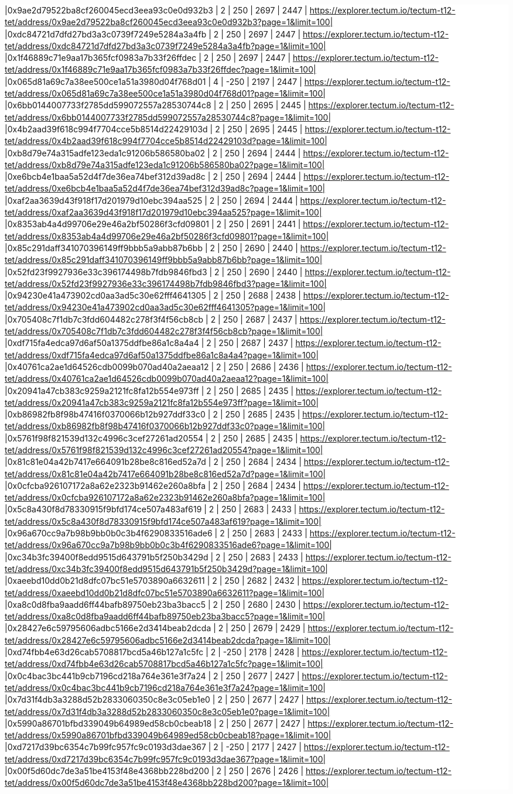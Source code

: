 |0x9ae2d79522ba8cf260045ecd3eea93c0e0d932b3	|	2	|	250	|	2697	|	2447	|	https://explorer.tectum.io/tectum-t12-tet/address/0x9ae2d79522ba8cf260045ecd3eea93c0e0d932b3?page=1&limit=100|
|0xdc84721d7dfd27bd3a3c0739f7249e5284a3a4fb	|	2	|	250	|	2697	|	2447	|	https://explorer.tectum.io/tectum-t12-tet/address/0xdc84721d7dfd27bd3a3c0739f7249e5284a3a4fb?page=1&limit=100|
|0x1f46889c71e9aa17b365fcf0983a7b33f26ffdec	|	2	|	250	|	2697	|	2447	|	https://explorer.tectum.io/tectum-t12-tet/address/0x1f46889c71e9aa17b365fcf0983a7b33f26ffdec?page=1&limit=100|
|0x065d81a69c7a38ee500ce1a51a3980d04f768d01	|	4	|	-250	|	2197	|	2447	|	https://explorer.tectum.io/tectum-t12-tet/address/0x065d81a69c7a38ee500ce1a51a3980d04f768d01?page=1&limit=100|
|0x6bb0144007733f2785dd599072557a28530744c8	|	2	|	250	|	2695	|	2445	|	https://explorer.tectum.io/tectum-t12-tet/address/0x6bb0144007733f2785dd599072557a28530744c8?page=1&limit=100|
|0x4b2aad39f618c994f7704cce5b8514d22429103d	|	2	|	250	|	2695	|	2445	|	https://explorer.tectum.io/tectum-t12-tet/address/0x4b2aad39f618c994f7704cce5b8514d22429103d?page=1&limit=100|
|0xb8d79e74a315adfe123eda1c91206b586580ba02	|	2	|	250	|	2694	|	2444	|	https://explorer.tectum.io/tectum-t12-tet/address/0xb8d79e74a315adfe123eda1c91206b586580ba02?page=1&limit=100|
|0xe6bcb4e1baa5a52d4f7de36ea74bef312d39ad8c	|	2	|	250	|	2694	|	2444	|	https://explorer.tectum.io/tectum-t12-tet/address/0xe6bcb4e1baa5a52d4f7de36ea74bef312d39ad8c?page=1&limit=100|
|0xaf2aa3639d43f918f17d201979d10ebc394aa525	|	2	|	250	|	2694	|	2444	|	https://explorer.tectum.io/tectum-t12-tet/address/0xaf2aa3639d43f918f17d201979d10ebc394aa525?page=1&limit=100|
|0x8353ab4a4d99706e29e46a2bf50286f3cfd09801	|	2	|	250	|	2691	|	2441	|	https://explorer.tectum.io/tectum-t12-tet/address/0x8353ab4a4d99706e29e46a2bf50286f3cfd09801?page=1&limit=100|
|0x85c291daff341070396149ff9bbb5a9abb87b6bb	|	2	|	250	|	2690	|	2440	|	https://explorer.tectum.io/tectum-t12-tet/address/0x85c291daff341070396149ff9bbb5a9abb87b6bb?page=1&limit=100|
|0x52fd23f9927936e33c396174498b7fdb9846fbd3	|	2	|	250	|	2690	|	2440	|	https://explorer.tectum.io/tectum-t12-tet/address/0x52fd23f9927936e33c396174498b7fdb9846fbd3?page=1&limit=100|
|0x94230e41a473902cd0aa3ad5c30e62fff4641305	|	2	|	250	|	2688	|	2438	|	https://explorer.tectum.io/tectum-t12-tet/address/0x94230e41a473902cd0aa3ad5c30e62fff4641305?page=1&limit=100|
|0x705408c7f1db7c3fdd604482c278f3f4f56cb8cb	|	2	|	250	|	2687	|	2437	|	https://explorer.tectum.io/tectum-t12-tet/address/0x705408c7f1db7c3fdd604482c278f3f4f56cb8cb?page=1&limit=100|
|0xdf715fa4edca97d6af50a1375ddfbe86a1c8a4a4	|	2	|	250	|	2687	|	2437	|	https://explorer.tectum.io/tectum-t12-tet/address/0xdf715fa4edca97d6af50a1375ddfbe86a1c8a4a4?page=1&limit=100|
|0x40761ca2ae1d64526cdb0099b070ad40a2aeaa12	|	2	|	250	|	2686	|	2436	|	https://explorer.tectum.io/tectum-t12-tet/address/0x40761ca2ae1d64526cdb0099b070ad40a2aeaa12?page=1&limit=100|
|0x20941a47cb383c9259a2121fc8fa12b554e973ff	|	2	|	250	|	2685	|	2435	|	https://explorer.tectum.io/tectum-t12-tet/address/0x20941a47cb383c9259a2121fc8fa12b554e973ff?page=1&limit=100|
|0xb86982fb8f98b47416f0370066b12b927ddf33c0	|	2	|	250	|	2685	|	2435	|	https://explorer.tectum.io/tectum-t12-tet/address/0xb86982fb8f98b47416f0370066b12b927ddf33c0?page=1&limit=100|
|0x5761f98f821539d132c4996c3cef27261ad20554	|	2	|	250	|	2685	|	2435	|	https://explorer.tectum.io/tectum-t12-tet/address/0x5761f98f821539d132c4996c3cef27261ad20554?page=1&limit=100|
|0x81c81e04a42b7417e664091b28be8c816ed52a7d	|	2	|	250	|	2684	|	2434	|	https://explorer.tectum.io/tectum-t12-tet/address/0x81c81e04a42b7417e664091b28be8c816ed52a7d?page=1&limit=100|
|0x0cfcba926107172a8a62e2323b91462e260a8bfa	|	2	|	250	|	2684	|	2434	|	https://explorer.tectum.io/tectum-t12-tet/address/0x0cfcba926107172a8a62e2323b91462e260a8bfa?page=1&limit=100|
|0x5c8a430f8d78330915f9bfd174ce507a483af619	|	2	|	250	|	2683	|	2433	|	https://explorer.tectum.io/tectum-t12-tet/address/0x5c8a430f8d78330915f9bfd174ce507a483af619?page=1&limit=100|
|0x96a670cc9a7b98b9bb0b0c3b4f6290833516ade6	|	2	|	250	|	2683	|	2433	|	https://explorer.tectum.io/tectum-t12-tet/address/0x96a670cc9a7b98b9bb0b0c3b4f6290833516ade6?page=1&limit=100|
|0xc34b3fc39400f8edd9515d643791b5f250b3429d	|	2	|	250	|	2683	|	2433	|	https://explorer.tectum.io/tectum-t12-tet/address/0xc34b3fc39400f8edd9515d643791b5f250b3429d?page=1&limit=100|
|0xaeebd10dd0b21d8dfc07bc51e5703890a6632611	|	2	|	250	|	2682	|	2432	|	https://explorer.tectum.io/tectum-t12-tet/address/0xaeebd10dd0b21d8dfc07bc51e5703890a6632611?page=1&limit=100|
|0xa8c0d8fba9aadd6ff44bafb89750eb23ba3bacc5	|	2	|	250	|	2680	|	2430	|	https://explorer.tectum.io/tectum-t12-tet/address/0xa8c0d8fba9aadd6ff44bafb89750eb23ba3bacc5?page=1&limit=100|
|0x28427e6c59795606adbc5166e2d3414beab2dcda	|	2	|	250	|	2679	|	2429	|	https://explorer.tectum.io/tectum-t12-tet/address/0x28427e6c59795606adbc5166e2d3414beab2dcda?page=1&limit=100|
|0xd74fbb4e63d26cab5708817bcd5a46b127a1c5fc	|	2	|	-250	|	2178	|	2428	|	https://explorer.tectum.io/tectum-t12-tet/address/0xd74fbb4e63d26cab5708817bcd5a46b127a1c5fc?page=1&limit=100|
|0x0c4bac3bc441b9cb7196cd218a764e361e3f7a24	|	2	|	250	|	2677	|	2427	|	https://explorer.tectum.io/tectum-t12-tet/address/0x0c4bac3bc441b9cb7196cd218a764e361e3f7a24?page=1&limit=100|
|0x7d31f4db3a3288d52b2833060350c8e3c05eb1e0	|	2	|	250	|	2677	|	2427	|	https://explorer.tectum.io/tectum-t12-tet/address/0x7d31f4db3a3288d52b2833060350c8e3c05eb1e0?page=1&limit=100|
|0x5990a86701bfbd339049b64989ed58cb0cbeab18	|	2	|	250	|	2677	|	2427	|	https://explorer.tectum.io/tectum-t12-tet/address/0x5990a86701bfbd339049b64989ed58cb0cbeab18?page=1&limit=100|
|0xd7217d39bc6354c7b99fc957fc9c0193d3dae367	|	2	|	-250	|	2177	|	2427	|	https://explorer.tectum.io/tectum-t12-tet/address/0xd7217d39bc6354c7b99fc957fc9c0193d3dae367?page=1&limit=100|
|0x00f5d60dc7de3a51be4153f48e4368bb228bd200	|	2	|	250	|	2676	|	2426	|	https://explorer.tectum.io/tectum-t12-tet/address/0x00f5d60dc7de3a51be4153f48e4368bb228bd200?page=1&limit=100|